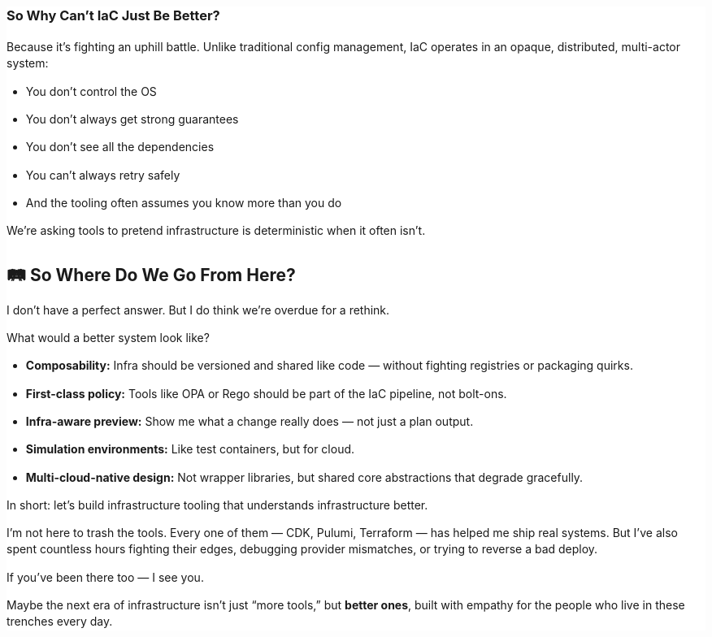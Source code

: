### **So Why Can’t IaC Just Be Better?**

Because it’s fighting an uphill battle. Unlike traditional config management, IaC operates in an opaque, distributed, multi-actor system:

- You don’t control the OS
    
- You don’t always get strong guarantees
    
- You don’t see all the dependencies
    
- You can’t always retry safely
    
- And the tooling often assumes you know more than you do
    

We’re asking tools to pretend infrastructure is deterministic when it often isn’t.

## **🛤 So Where Do We Go From Here?**

I don’t have a perfect answer. But I do think we’re overdue for a rethink.

What would a better system look like?

- **Composability:** Infra should be versioned and shared like code — without fighting registries or packaging quirks.
    
- **First-class policy:** Tools like OPA or Rego should be part of the IaC pipeline, not bolt-ons.
    
- **Infra-aware preview:** Show me what a change really does — not just a plan output.
    
- **Simulation environments:** Like test containers, but for cloud.
    
- **Multi-cloud-native design:** Not wrapper libraries, but shared core abstractions that degrade gracefully.
    

In short: let’s build infrastructure tooling that understands infrastructure better.

I’m not here to trash the tools. Every one of them — CDK, Pulumi, Terraform — has helped me ship real systems. But I’ve also spent countless hours fighting their edges, debugging provider mismatches, or trying to reverse a bad deploy.

If you’ve been there too — I see you.

Maybe the next era of infrastructure isn’t just “more tools,” but **better ones**, built with empathy for the people who live in these trenches every day.
